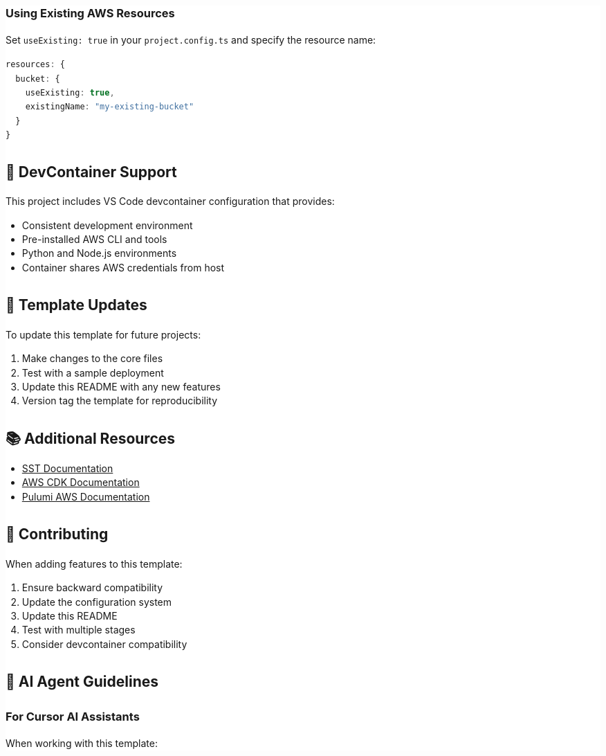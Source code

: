 ### Using Existing AWS Resources

Set `useExisting: true` in your `project.config.ts` and specify the resource name:

```typescript
resources: {
  bucket: {
    useExisting: true,
    existingName: "my-existing-bucket"
  }
}
```

## 🐳 DevContainer Support

This project includes VS Code devcontainer configuration that provides:

- Consistent development environment
- Pre-installed AWS CLI and tools
- Python and Node.js environments
- Container shares AWS credentials from host

## 🔄 Template Updates

To update this template for future projects:

1. Make changes to the core files
2. Test with a sample deployment
3. Update this README with any new features
4. Version tag the template for reproducibility

## 📚 Additional Resources

- [SST Documentation](https://sst.dev/docs)
- [AWS CDK Documentation](https://docs.aws.amazon.com/cdk/)
- [Pulumi AWS Documentation](https://www.pulumi.com/docs/clouds/aws/)

## 🤝 Contributing

When adding features to this template:

1. Ensure backward compatibility
2. Update the configuration system
3. Update this README
4. Test with multiple stages
5. Consider devcontainer compatibility

## 🤖 AI Agent Guidelines

### For Cursor AI Assistants
When working with this template:
